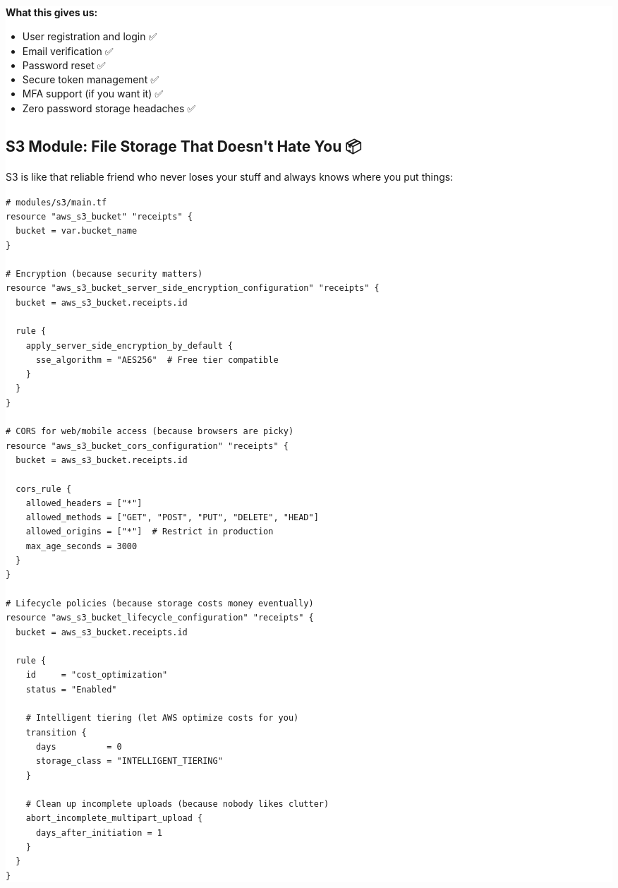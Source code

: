 **What this gives us:**
- User registration and login ✅
- Email verification ✅
- Password reset ✅
- Secure token management ✅
- MFA support (if you want it) ✅
- Zero password storage headaches ✅

## S3 Module: File Storage That Doesn't Hate You 📦

S3 is like that reliable friend who never loses your stuff and always knows where you put things:

```hcl
# modules/s3/main.tf
resource "aws_s3_bucket" "receipts" {
  bucket = var.bucket_name
}

# Encryption (because security matters)
resource "aws_s3_bucket_server_side_encryption_configuration" "receipts" {
  bucket = aws_s3_bucket.receipts.id

  rule {
    apply_server_side_encryption_by_default {
      sse_algorithm = "AES256"  # Free tier compatible
    }
  }
}

# CORS for web/mobile access (because browsers are picky)
resource "aws_s3_bucket_cors_configuration" "receipts" {
  bucket = aws_s3_bucket.receipts.id

  cors_rule {
    allowed_headers = ["*"]
    allowed_methods = ["GET", "POST", "PUT", "DELETE", "HEAD"]
    allowed_origins = ["*"]  # Restrict in production
    max_age_seconds = 3000
  }
}

# Lifecycle policies (because storage costs money eventually)
resource "aws_s3_bucket_lifecycle_configuration" "receipts" {
  bucket = aws_s3_bucket.receipts.id

  rule {
    id     = "cost_optimization"
    status = "Enabled"

    # Intelligent tiering (let AWS optimize costs for you)
    transition {
      days          = 0
      storage_class = "INTELLIGENT_TIERING"
    }

    # Clean up incomplete uploads (because nobody likes clutter)
    abort_incomplete_multipart_upload {
      days_after_initiation = 1
    }
  }
}
```

